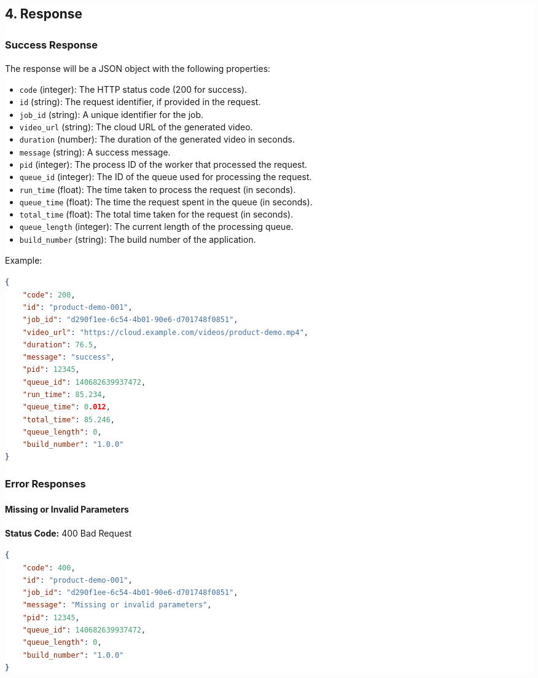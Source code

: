 ## 4. Response

### Success Response

The response will be a JSON object with the following properties:

- `code` (integer): The HTTP status code (200 for success).
- `id` (string): The request identifier, if provided in the request.
- `job_id` (string): A unique identifier for the job.
- `video_url` (string): The cloud URL of the generated video.
- `duration` (number): The duration of the generated video in seconds.
- `message` (string): A success message.
- `pid` (integer): The process ID of the worker that processed the request.
- `queue_id` (integer): The ID of the queue used for processing the request.
- `run_time` (float): The time taken to process the request (in seconds).
- `queue_time` (float): The time the request spent in the queue (in seconds).
- `total_time` (float): The total time taken for the request (in seconds).
- `queue_length` (integer): The current length of the processing queue.
- `build_number` (string): The build number of the application.

Example:

```json
{
    "code": 200,
    "id": "product-demo-001",
    "job_id": "d290f1ee-6c54-4b01-90e6-d701748f0851",
    "video_url": "https://cloud.example.com/videos/product-demo.mp4",
    "duration": 76.5,
    "message": "success",
    "pid": 12345,
    "queue_id": 140682639937472,
    "run_time": 85.234,
    "queue_time": 0.012,
    "total_time": 85.246,
    "queue_length": 0,
    "build_number": "1.0.0"
}
```

### Error Responses

#### Missing or Invalid Parameters

**Status Code:** 400 Bad Request

```json
{
    "code": 400,
    "id": "product-demo-001",
    "job_id": "d290f1ee-6c54-4b01-90e6-d701748f0851",
    "message": "Missing or invalid parameters",
    "pid": 12345,
    "queue_id": 140682639937472,
    "queue_length": 0,
    "build_number": "1.0.0"
}
```
